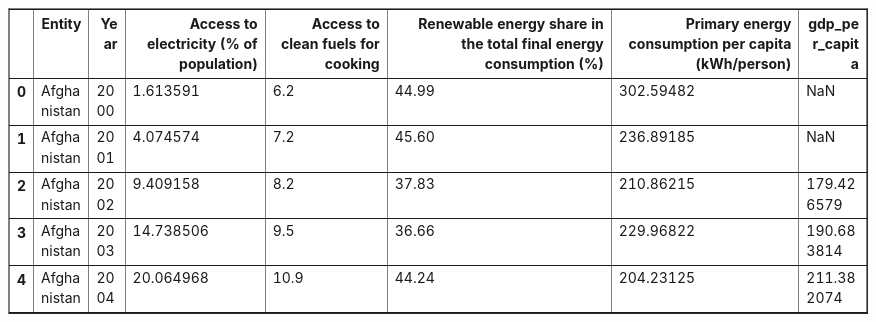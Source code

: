 </style>
<table border="1" class="dataframe smallest">
  <thead>
    <tr style="text-align: right;">
      <th></th>
      <th>Entity</th>
      <th>Year</th>
      <th>Access to electricity (% of population)</th>
      <th>Access to clean fuels for cooking</th>
      <th>Renewable energy share in the total final energy consumption (%)</th>
      <th>Primary energy consumption per capita (kWh/person)</th>
      <th>gdp_per_capita</th>
    </tr>
  </thead>
  <tbody>
    <tr>
      <th>0</th>
      <td>Afghanistan</td>
      <td>2000</td>
      <td>1.613591</td>
      <td>6.2</td>
      <td>44.99</td>
      <td>302.59482</td>
      <td>NaN</td>
    </tr>
    <tr>
      <th>1</th>
      <td>Afghanistan</td>
      <td>2001</td>
      <td>4.074574</td>
      <td>7.2</td>
      <td>45.60</td>
      <td>236.89185</td>
      <td>NaN</td>
    </tr>
    <tr>
      <th>2</th>
      <td>Afghanistan</td>
      <td>2002</td>
      <td>9.409158</td>
      <td>8.2</td>
      <td>37.83</td>
      <td>210.86215</td>
      <td>179.426579</td>
    </tr>
    <tr>
      <th>3</th>
      <td>Afghanistan</td>
      <td>2003</td>
      <td>14.738506</td>
      <td>9.5</td>
      <td>36.66</td>
      <td>229.96822</td>
      <td>190.683814</td>
    </tr>
    <tr>
      <th>4</th>
      <td>Afghanistan</td>
      <td>2004</td>
      <td>20.064968</td>
      <td>10.9</td>
      <td>44.24</td>
      <td>204.23125</td>
      <td>211.382074</td>